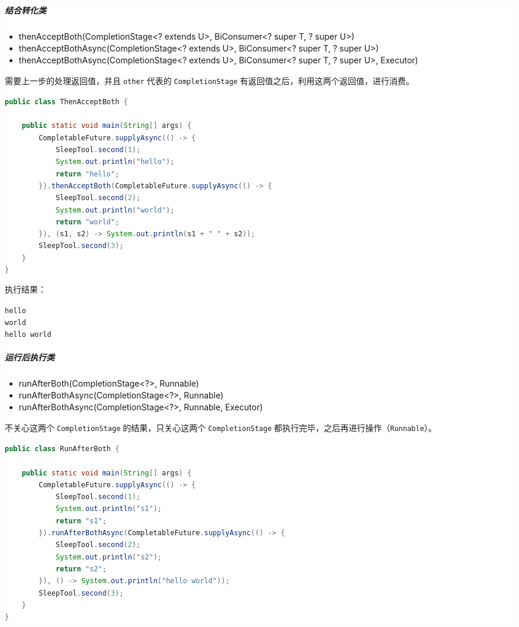 ##### 结合转化类

* thenAcceptBoth(CompletionStage<? extends U>, BiConsumer<? super T, ? super U>)
* thenAcceptBothAsync(CompletionStage<? extends U>, BiConsumer<? super T, ? super U>)
* thenAcceptBothAsync(CompletionStage<? extends U>, BiConsumer<? super T, ? super U>, Executor)

需要上一步的处理返回值，并且 `other` 代表的 `CompletionStage` 有返回值之后，利用这两个返回值，进行消费。

```java
public class ThenAcceptBoth {

    public static void main(String[] args) {
        CompletableFuture.supplyAsync(() -> {
            SleepTool.second(1);
            System.out.println("hello");
            return "hello";
        }).thenAcceptBoth(CompletableFuture.supplyAsync(() -> {
            SleepTool.second(2);
            System.out.println("world");
            return "world";
        }), (s1, s2) -> System.out.println(s1 + " " + s2));
        SleepTool.second(3);
    }
}
```

执行结果：

```console
hello
world
hello world
```

##### 运行后执行类

* runAfterBoth(CompletionStage<?>, Runnable)
* runAfterBothAsync(CompletionStage<?>, Runnable)
* runAfterBothAsync(CompletionStage<?>, Runnable, Executor)

不关心这两个 `CompletionStage` 的结果，只关心这两个 `CompletionStage` 都执行完毕，之后再进行操作（`Runnable`）。

```java
public class RunAfterBoth {

    public static void main(String[] args) {
        CompletableFuture.supplyAsync(() -> {
            SleepTool.second(1);
            System.out.println("s1");
            return "s1";
        }).runAfterBothAsync(CompletableFuture.supplyAsync(() -> {
            SleepTool.second(2);
            System.out.println("s2");
            return "s2";
        }), () -> System.out.println("hello world"));
        SleepTool.second(3);
    }
}
```
